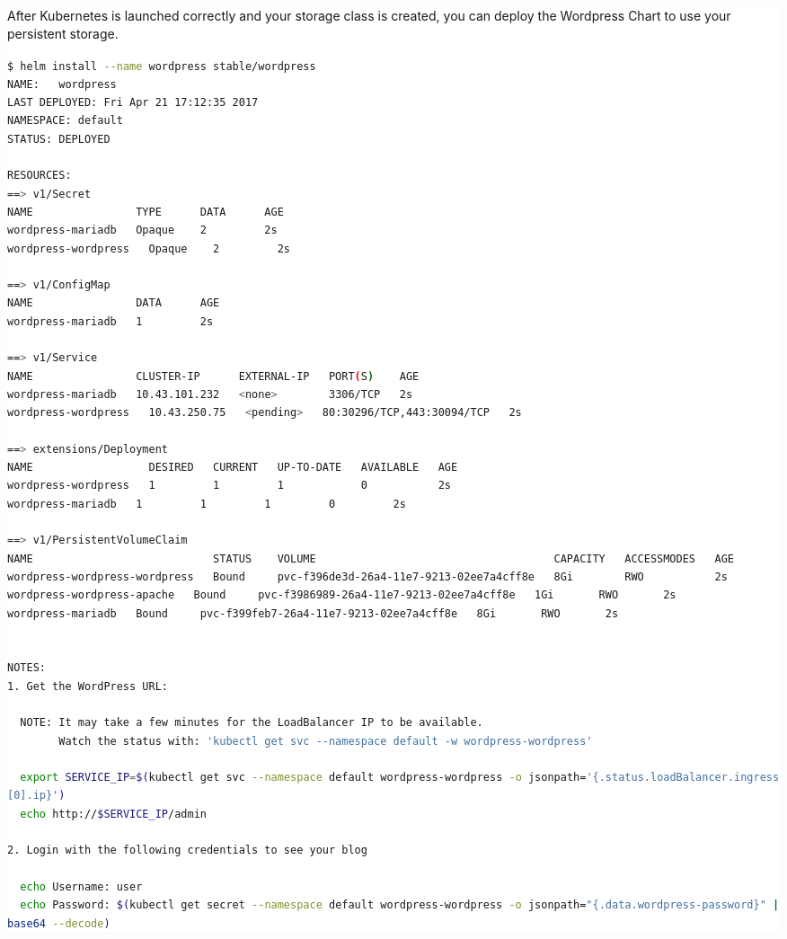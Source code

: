 After Kubernetes is launched correctly and your storage class is created, you can deploy the Wordpress Chart to use your persistent storage.

```bash
$ helm install --name wordpress stable/wordpress
NAME:   wordpress
LAST DEPLOYED: Fri Apr 21 17:12:35 2017
NAMESPACE: default
STATUS: DEPLOYED

RESOURCES:
==> v1/Secret
NAME                TYPE      DATA      AGE
wordpress-mariadb   Opaque    2         2s
wordpress-wordpress   Opaque    2         2s

==> v1/ConfigMap
NAME                DATA      AGE
wordpress-mariadb   1         2s

==> v1/Service
NAME                CLUSTER-IP      EXTERNAL-IP   PORT(S)    AGE
wordpress-mariadb   10.43.101.232   <none>        3306/TCP   2s
wordpress-wordpress   10.43.250.75   <pending>   80:30296/TCP,443:30094/TCP   2s

==> extensions/Deployment
NAME                  DESIRED   CURRENT   UP-TO-DATE   AVAILABLE   AGE
wordpress-wordpress   1         1         1            0           2s
wordpress-mariadb   1         1         1         0         2s

==> v1/PersistentVolumeClaim
NAME                            STATUS    VOLUME                                     CAPACITY   ACCESSMODES   AGE
wordpress-wordpress-wordpress   Bound     pvc-f396de3d-26a4-11e7-9213-02ee7a4cff8e   8Gi        RWO           2s
wordpress-wordpress-apache   Bound     pvc-f3986989-26a4-11e7-9213-02ee7a4cff8e   1Gi       RWO       2s
wordpress-mariadb   Bound     pvc-f399feb7-26a4-11e7-9213-02ee7a4cff8e   8Gi       RWO       2s


NOTES:
1. Get the WordPress URL:

  NOTE: It may take a few minutes for the LoadBalancer IP to be available.
        Watch the status with: 'kubectl get svc --namespace default -w wordpress-wordpress'

  export SERVICE_IP=$(kubectl get svc --namespace default wordpress-wordpress -o jsonpath='{.status.loadBalancer.ingress[0].ip}')
  echo http://$SERVICE_IP/admin

2. Login with the following credentials to see your blog

  echo Username: user
  echo Password: $(kubectl get secret --namespace default wordpress-wordpress -o jsonpath="{.data.wordpress-password}" | base64 --decode)
```
